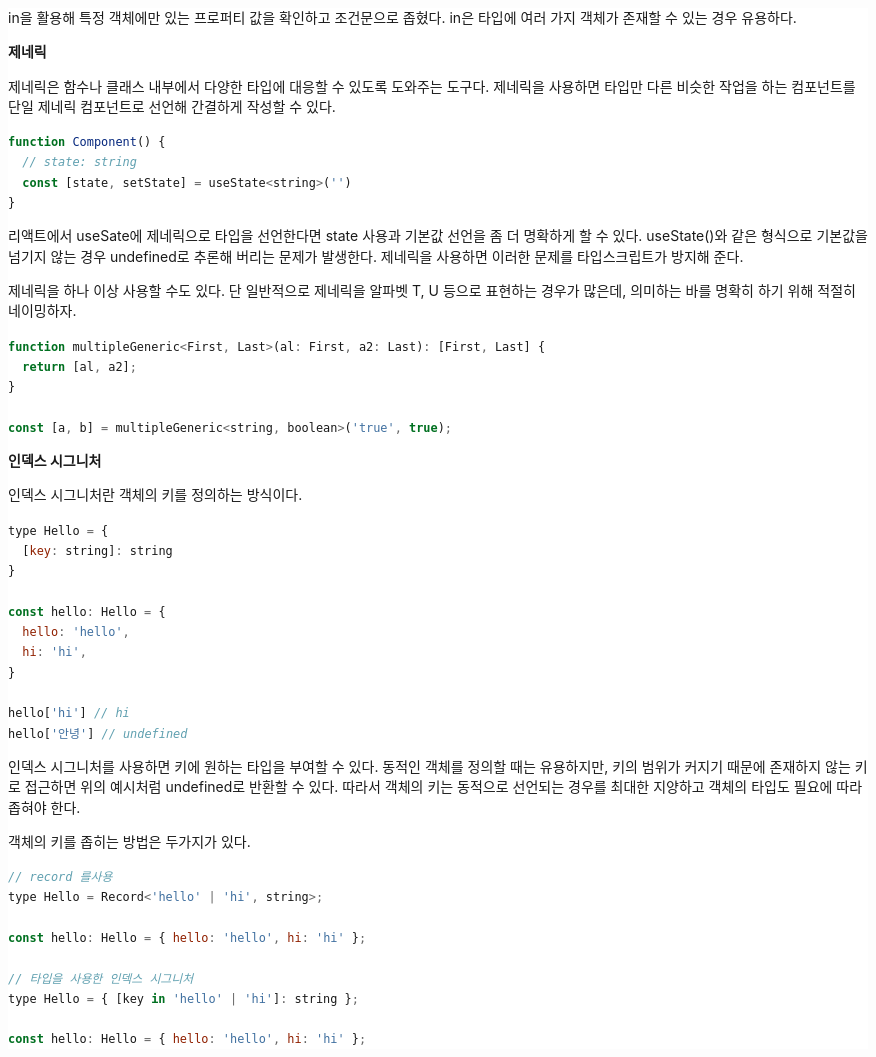in을 활용해 특정 객체에만 있는 프로퍼티 값을 확인하고 조건문으로 좁혔다. in은 타입에 여러 가지 객체가 존재할 수 있는 경우 유용하다.

**제네릭**

제네릭은 함수나 클래스 내부에서 다양한 타입에 대응할 수 있도록 도와주는 도구다. 제네릭을 사용하면 타입만 다른 비슷한 작업을 하는 컴포넌트를 단일 제네릭 컴포넌트로 선언해 간결하게 작성할 수 있다.

```jsx
function Component() {
  // state: string
  const [state, setState] = useState<string>('')
}
```
리액트에서 useSate에 제네릭으로 타입을 선언한다면 state 사용과 기본값 선언을 좀 더 명확하게 할 수 있다. useState()와 같은 형식으로 기본값을 넘기지 않는 경우 undefined로 추론해 버리는 문제가 발생한다. 제네릭을 사용하면 이러한 문제를 타입스크립트가 방지해 준다.

제네릭을 하나 이상 사용할 수도 있다. 단 일반적으로 제네릭을 알파벳 T, U 등으로 표현하는 경우가 많은데, 의미하는 바를 명확히 하기 위해 적절히 네이밍하자.
```jsx
function multipleGeneric<First, Last>(al: First, a2: Last): [First, Last] {
  return [al, a2];
}

const [a, b] = multipleGeneric<string, boolean>('true', true);

```

**인덱스 시그니처**

인덱스 시그니처란 객체의 키를 정의하는 방식이다.
```jsx
type Hello = {
  [key: string]: string
}

const hello: Hello = {
  hello: 'hello',
  hi: 'hi',
}

hello['hi'] // hi
hello['안녕'] // undefined
```

인덱스 시그니처를 사용하면 키에 원하는 타입을 부여할 수 있다. 동적인 객체를 정의할 때는 유용하지만, 키의 범위가 커지기 때문에 존재하지 않는 키로 접근하면 위의 예시처럼 undefined로 반환할 수 있다. 따라서 객체의 키는 동적으로 선언되는 경우를 최대한 지양하고 객체의 타입도 필요에 따라 좁혀야 한다.

객체의 키를 좁히는 방법은 두가지가 있다.
```jsx
// record 를사용
type Hello = Record<'hello' | 'hi', string>;

const hello: Hello = { hello: 'hello', hi: 'hi' };

// 타입을 사용한 인덱스 시그니처
type Hello = { [key in 'hello' | 'hi']: string };

const hello: Hello = { hello: 'hello', hi: 'hi' };
```
